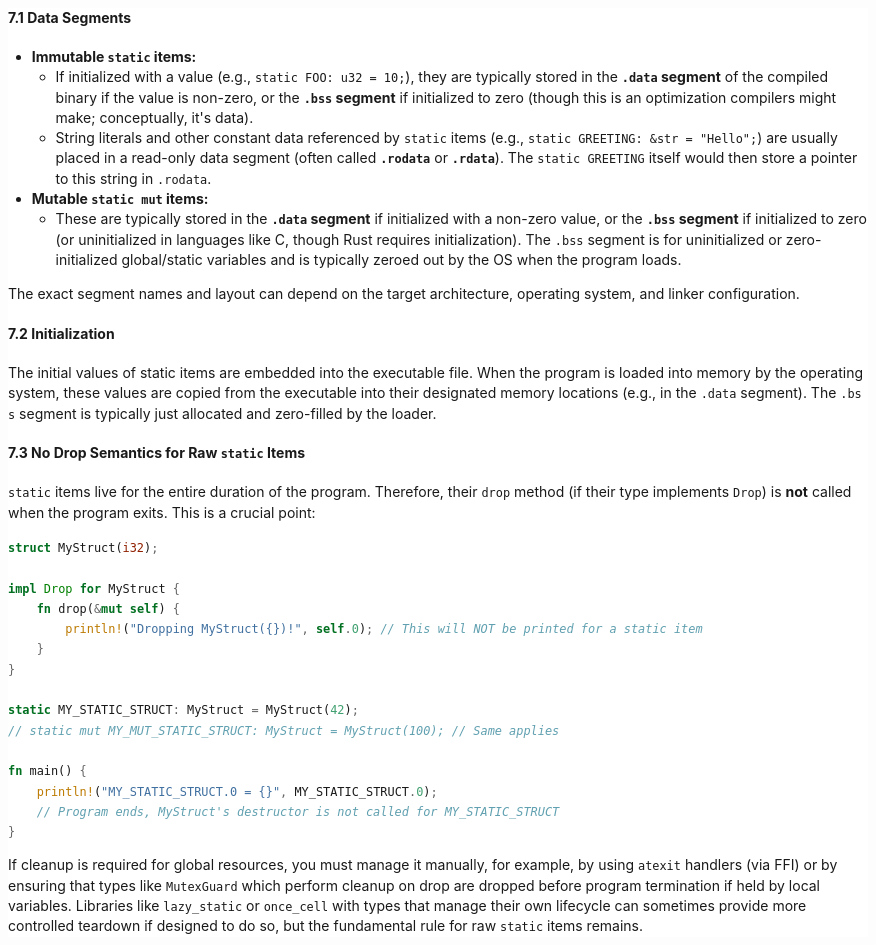 #### 7.1 Data Segments

* **Immutable `static` items:**
    * If initialized with a value (e.g., `static FOO: u32 = 10;`), they are typically stored in the **`.data` segment** of the compiled binary if the value is non-zero, or the **`.bss` segment** if initialized to zero (though this is an optimization compilers might make; conceptually, it's data).
    * String literals and other constant data referenced by `static` items (e.g., `static GREETING: &str = "Hello";`) are usually placed in a read-only data segment (often called **`.rodata`** or **`.rdata`**). The `static GREETING` itself would then store a pointer to this string in `.rodata`.
* **Mutable `static mut` items:**
    * These are typically stored in the **`.data` segment** if initialized with a non-zero value, or the **`.bss` segment** if initialized to zero (or uninitialized in languages like C, though Rust requires initialization). The `.bss` segment is for uninitialized or zero-initialized global/static variables and is typically zeroed out by the OS when the program loads.

The exact segment names and layout can depend on the target architecture, operating system, and linker configuration.

#### 7.2 Initialization

The initial values of static items are embedded into the executable file. When the program is loaded into memory by the operating system, these values are copied from the executable into their designated memory locations (e.g., in the `.data` segment). The `.bss` segment is typically just allocated and zero-filled by the loader.

#### 7.3 No Drop Semantics for Raw `static` Items

`static` items live for the entire duration of the program. Therefore, their `drop` method (if their type implements `Drop`) is **not** called when the program exits. This is a crucial point:

```rust
struct MyStruct(i32);

impl Drop for MyStruct {
    fn drop(&mut self) {
        println!("Dropping MyStruct({})!", self.0); // This will NOT be printed for a static item
    }
}

static MY_STATIC_STRUCT: MyStruct = MyStruct(42);
// static mut MY_MUT_STATIC_STRUCT: MyStruct = MyStruct(100); // Same applies

fn main() {
    println!("MY_STATIC_STRUCT.0 = {}", MY_STATIC_STRUCT.0);
    // Program ends, MyStruct's destructor is not called for MY_STATIC_STRUCT
}
```

If cleanup is required for global resources, you must manage it manually, for example, by using `atexit` handlers (via FFI) or by ensuring that types like `MutexGuard` which perform cleanup on drop are dropped before program termination if held by local variables. Libraries like `lazy_static` or `once_cell` with types that manage their own lifecycle can sometimes provide more controlled teardown if designed to do so, but the fundamental rule for raw `static` items remains.
